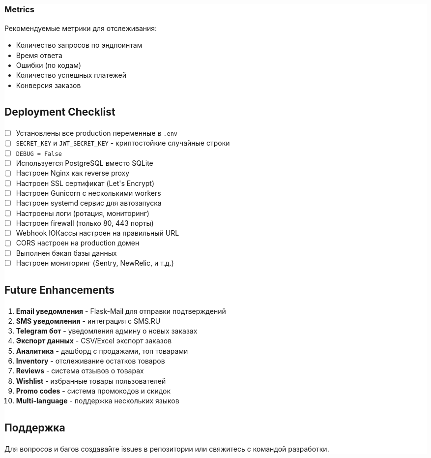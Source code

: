 ### Metrics

Рекомендуемые метрики для отслеживания:
- Количество запросов по эндпоинтам
- Время ответа
- Ошибки (по кодам)
- Количество успешных платежей
- Конверсия заказов

## Deployment Checklist

- [ ] Установлены все production переменные в `.env`
- [ ] `SECRET_KEY` и `JWT_SECRET_KEY` - криптостойкие случайные строки
- [ ] `DEBUG = False`
- [ ] Используется PostgreSQL вместо SQLite
- [ ] Настроен Nginx как reverse proxy
- [ ] Настроен SSL сертификат (Let's Encrypt)
- [ ] Настроен Gunicorn с несколькими workers
- [ ] Настроен systemd сервис для автозапуска
- [ ] Настроены логи (ротация, мониторинг)
- [ ] Настроен firewall (только 80, 443 порты)
- [ ] Webhook ЮКассы настроен на правильный URL
- [ ] CORS настроен на production домен
- [ ] Выполнен бэкап базы данных
- [ ] Настроен мониторинг (Sentry, NewRelic, и т.д.)

## Future Enhancements

1. **Email уведомления** - Flask-Mail для отправки подтверждений
2. **SMS уведомления** - интеграция с SMS.RU
3. **Telegram бот** - уведомления админу о новых заказах
4. **Экспорт данных** - CSV/Excel экспорт заказов
5. **Аналитика** - дашборд с продажами, топ товарами
6. **Inventory** - отслеживание остатков товаров
7. **Reviews** - система отзывов о товарах
8. **Wishlist** - избранные товары пользователей
9. **Promo codes** - система промокодов и скидок
10. **Multi-language** - поддержка нескольких языков

## Поддержка

Для вопросов и багов создавайте issues в репозитории или свяжитесь с командой разработки.
